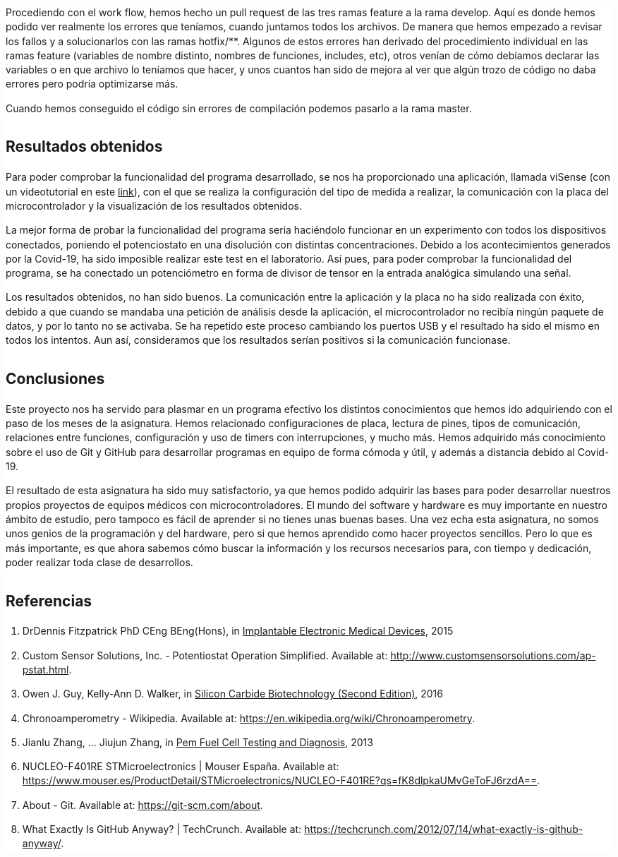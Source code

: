 Procediendo con el work flow, hemos hecho un pull request de las tres ramas feature a la rama develop. Aquí es donde hemos podido ver realmente los errores que teníamos, cuando juntamos todos los archivos. De manera que hemos empezado a revisar los fallos y a solucionarlos con las ramas hotfix/**. Algunos de estos errores han derivado del procedimiento individual en las ramas feature (variables de nombre distinto, nombres de funciones, includes, etc), otros venían de cómo debíamos declarar las variables o en que archivo lo teníamos que hacer, y unos cuantos han sido de mejora al ver que algún trozo de código no daba errores pero podría optimizarse más.

Cuando hemos conseguido el código sin errores de compilación podemos pasarlo a la rama master.



## Resultados obtenidos

Para poder comprobar la funcionalidad del programa desarrollado, se nos ha proporcionado una aplicación, llamada viSense (con un videotutorial en este [link](https://www.youtube.com/watch?v=UkXToFs8g6Y)), con el que se realiza la configuración del tipo de medida a realizar, la comunicación con la placa del microcontrolador y la visualización de los resultados obtenidos. 

La mejor forma de probar la funcionalidad del programa seria haciéndolo funcionar en un experimento con todos los dispositivos conectados, poniendo el potenciostato en una disolución con distintas concentraciones. Debido a los acontecimientos generados por la Covid-19, ha sido imposible realizar este test en el laboratorio. Así pues, para poder comprobar la funcionalidad del programa, se ha conectado un potenciómetro en forma de divisor de tensor en la entrada analógica simulando una señal. 

Los resultados obtenidos, no han sido buenos. La comunicación entre la aplicación y la placa no ha sido realizada con éxito, debido a que cuando se mandaba una petición de análisis desde la aplicación, el microcontrolador no recibía ningún paquete de datos, y por lo tanto no se activaba. Se ha repetido este proceso cambiando los puertos USB y el resultado ha sido el mismo en todos los intentos. Aun así, consideramos que los resultados serían positivos si la comunicación funcionase. 

## Conclusiones

Este proyecto nos ha servido para plasmar en un programa efectivo los distintos conocimientos que hemos ido adquiriendo con el paso de los meses de la asignatura. Hemos relacionado configuraciones de placa, lectura de pines, tipos de comunicación, relaciones entre funciones, configuración y uso de timers con interrupciones, y mucho más. Hemos adquirido más conocimiento sobre el uso de Git y GitHub para desarrollar programas en equipo de forma cómoda y útil, y además a distancia debido al Covid-19. 

El resultado de esta asignatura ha sido muy satisfactorio, ya que hemos podido adquirir las bases para poder desarrollar nuestros propios proyectos de equipos médicos con microcontroladores.  El mundo del software y hardware es muy importante en nuestro ámbito de estudio, pero tampoco es fácil de aprender si no tienes unas buenas bases. Una vez echa esta asignatura, no somos unos genios de la programación y del hardware, pero si que hemos aprendido como hacer proyectos sencillos. Pero lo que es más importante, es que ahora sabemos cómo buscar la información y los recursos necesarios para, con tiempo y dedicación, poder realizar toda clase de desarrollos. 

## Referencias

1. DrDennis Fitzpatrick PhD CEng BEng(Hons), in [Implantable Electronic Medical Devices](https://www.sciencedirect.com/book/9780124165564), 2015

2. Custom Sensor Solutions, Inc. - Potentiostat Operation Simplified. Available at: http://www.customsensorsolutions.com/ap-pstat.html. 
3. Owen J. Guy, Kelly-Ann D. Walker, in [Silicon Carbide Biotechnology (Second Edition)](https://www.sciencedirect.com/book/9780128029930), 2016
4. Chronoamperometry - Wikipedia. Available at: https://en.wikipedia.org/wiki/Chronoamperometry. 
5. Jianlu Zhang, ... Jiujun Zhang, in [Pem Fuel Cell Testing and Diagnosis](https://www.sciencedirect.com/book/9780444536884), 2013
6. NUCLEO-F401RE STMicroelectronics | Mouser España. Available at: https://www.mouser.es/ProductDetail/STMicroelectronics/NUCLEO-F401RE?qs=fK8dlpkaUMvGeToFJ6rzdA==.
7. About - Git. Available at: https://git-scm.com/about. 
8. What Exactly Is GitHub Anyway? | TechCrunch. Available at: https://techcrunch.com/2012/07/14/what-exactly-is-github-anyway/. 

